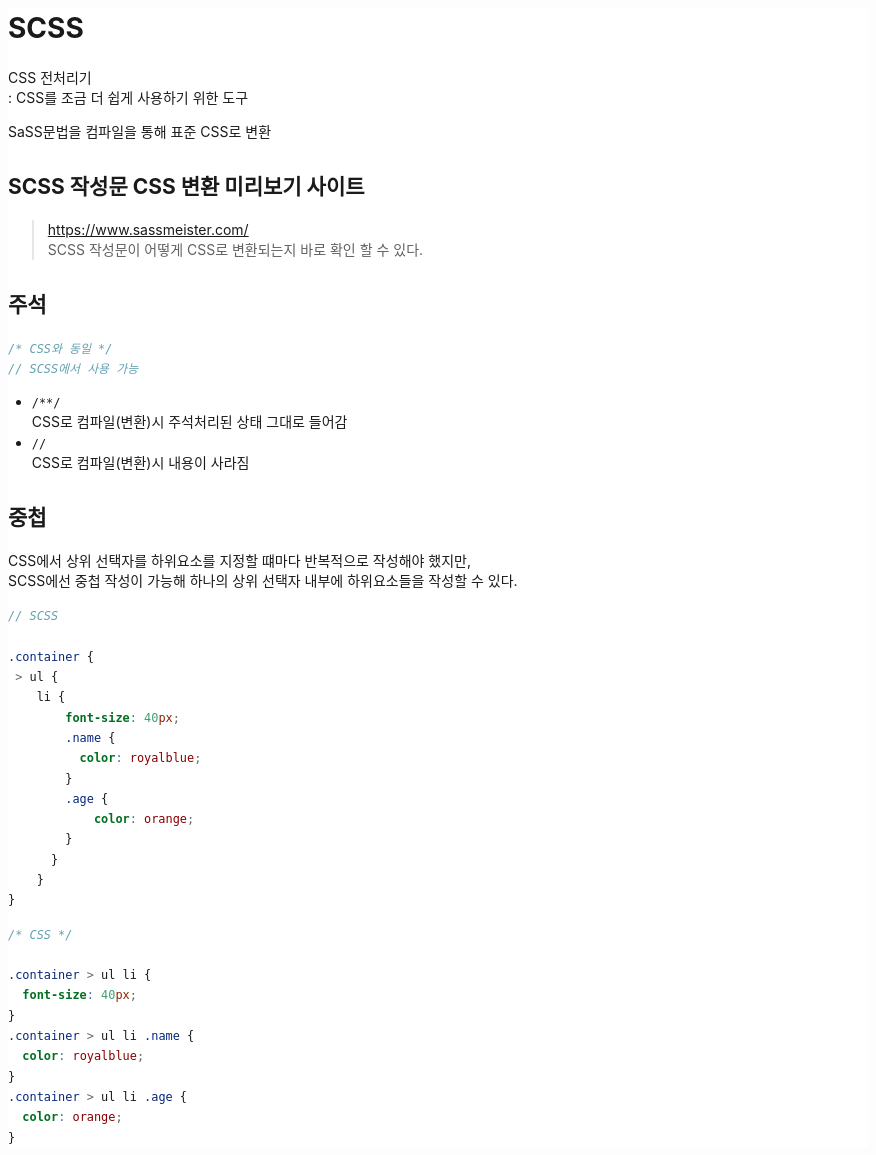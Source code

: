 # SCSS
CSS 전처리기  
: CSS를 조금 더 쉽게 사용하기 위한 도구

SaSS문법을 컴파일을 통해 표준 CSS로 변환

## SCSS 작성문 CSS 변환 미리보기 사이트
> https://www.sassmeister.com/  
SCSS 작성문이 어떻게 CSS로 변환되는지 바로 확인 할 수 있다.


## 주석

```scss
/* CSS와 동일 */
// SCSS에서 사용 가능
```
- `/**/`  
CSS로 컴파일(변환)시 주석처리된 상태 그대로 들어감    
- `//`  
CSS로 컴파일(변환)시 내용이 사라짐


## 중첩

CSS에서 상위 선택자를 하위요소를 지정할 떄마다 반복적으로 작성해야 했지만,  
SCSS에선 중첩 작성이 가능해 하나의 상위 선택자 내부에 하위요소들을 작성할 수 있다.

```scss
// SCSS

.container {
 > ul {
    li {
        font-size: 40px;
        .name {
          color: royalblue;
        }
        .age {
            color: orange;
        }
      }
    }
}
```
```css
/* CSS */

.container > ul li {
  font-size: 40px;
}
.container > ul li .name {
  color: royalblue;
}
.container > ul li .age {
  color: orange;
}
```
